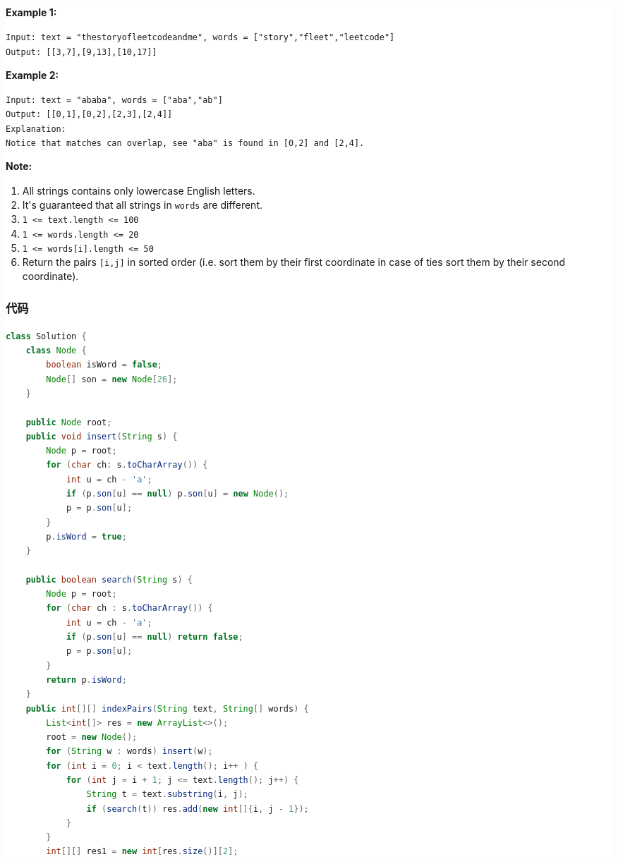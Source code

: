 **Example 1:**

```
Input: text = "thestoryofleetcodeandme", words = ["story","fleet","leetcode"]
Output: [[3,7],[9,13],[10,17]]
```

**Example 2:**

```
Input: text = "ababa", words = ["aba","ab"]
Output: [[0,1],[0,2],[2,3],[2,4]]
Explanation: 
Notice that matches can overlap, see "aba" is found in [0,2] and [2,4].
```

 

**Note:**

1. All strings contains only lowercase English letters.
2. It's guaranteed that all strings in `words` are different.
3. `1 <= text.length <= 100`
4. `1 <= words.length <= 20`
5. `1 <= words[i].length <= 50`
6. Return the pairs `[i,j]` in sorted order (i.e. sort them by their first coordinate in case of ties sort them by their second coordinate).

### 代码

```java
class Solution {
    class Node {
        boolean isWord = false;
        Node[] son = new Node[26];
    }
    
    public Node root;
    public void insert(String s) {
        Node p = root;
        for (char ch: s.toCharArray()) {
            int u = ch - 'a';
            if (p.son[u] == null) p.son[u] = new Node();
            p = p.son[u];
        }
        p.isWord = true;
    }
    
    public boolean search(String s) {
        Node p = root;
        for (char ch : s.toCharArray()) {
            int u = ch - 'a';
            if (p.son[u] == null) return false;
            p = p.son[u];
        }
        return p.isWord;
    }
    public int[][] indexPairs(String text, String[] words) {
        List<int[]> res = new ArrayList<>();
        root = new Node();
        for (String w : words) insert(w);
        for (int i = 0; i < text.length(); i++ ) {
            for (int j = i + 1; j <= text.length(); j++) {
                String t = text.substring(i, j);
                if (search(t)) res.add(new int[]{i, j - 1});
            }
        }
        int[][] res1 = new int[res.size()][2];
```